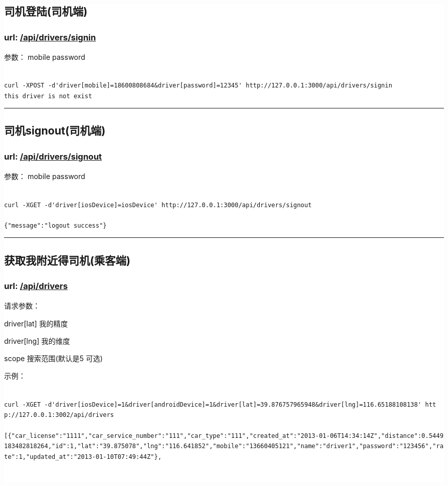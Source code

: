 <h2>
  司机登陆(司机端)
</h2>
<h3>
  url: <a href="/api/drivers/signin">/api/drivers/signin</a>
</h3>
<p>
参数：
mobile
password
</p>
<code>
curl -XPOST -d'driver[mobile]=18600808684&driver[password]=12345' http://127.0.0.1:3000/api/drivers/signin
this driver is not exist
</code>
<hr/>

<h2>
  司机signout(司机端)
</h2>
<h3>
  url: <a href="/api/drivers/signout">/api/drivers/signout</a>
</h3>
<p>
参数：
mobile
password
</p>
<code>
curl -XGET -d'driver[iosDevice]=iosDevice' http://127.0.0.1:3000/api/drivers/signout <br>
{"message":"logout success"}
</code>
<hr/>

<h2>
  获取我附近得司机(乘客端)
</h2>
<h3>
  url: <a href="/api/drivers">/api/drivers</a>
</h3>
<p>
请求参数：
</p>
<p>
driver[lat] 我的精度
</p>
<p>
driver[lng] 我的维度
</p>
<p>
scope 搜索范围(默认是5 可选)
</p>
<p>
示例：
</p>
<code>
curl -XGET -d'driver[iosDevice]=1&driver[androidDevice]=1&driver[lat]=39.876757965948&driver[lng]=116.65188108138' http://127.0.0.1:3002/api/drivers  <br>
[{"car_license":"1111","car_service_number":"111","car_type":"111","created_at":"2013-01-06T14:34:14Z","distance":0.5449183482818264,"id":1,"lat":"39.875078","lng":"116.641852","mobile":"13660405121","name":"driver1","password":"123456","rate":1,"updated_at":"2013-01-10T07:49:44Z"},